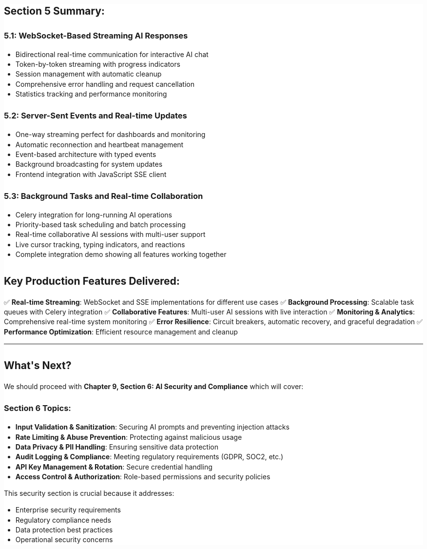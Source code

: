## **Section 5 Summary:**

### **5.1: WebSocket-Based Streaming AI Responses**
- Bidirectional real-time communication for interactive AI chat
- Token-by-token streaming with progress indicators
- Session management with automatic cleanup
- Comprehensive error handling and request cancellation
- Statistics tracking and performance monitoring

### **5.2: Server-Sent Events and Real-time Updates**
- One-way streaming perfect for dashboards and monitoring
- Automatic reconnection and heartbeat management
- Event-based architecture with typed events
- Background broadcasting for system updates
- Frontend integration with JavaScript SSE client

### **5.3: Background Tasks and Real-time Collaboration**
- Celery integration for long-running AI operations
- Priority-based task scheduling and batch processing
- Real-time collaborative AI sessions with multi-user support
- Live cursor tracking, typing indicators, and reactions
- Complete integration demo showing all features working together

## **Key Production Features Delivered:**

✅ **Real-time Streaming**: WebSocket and SSE implementations for different use cases
✅ **Background Processing**: Scalable task queues with Celery integration
✅ **Collaborative Features**: Multi-user AI sessions with live interaction
✅ **Monitoring & Analytics**: Comprehensive real-time system monitoring
✅ **Error Resilience**: Circuit breakers, automatic recovery, and graceful degradation
✅ **Performance Optimization**: Efficient resource management and cleanup

---

## **What's Next?**

We should proceed with **Chapter 9, Section 6: AI Security and Compliance** which will cover:

### **Section 6 Topics:**
- **Input Validation & Sanitization**: Securing AI prompts and preventing injection attacks
- **Rate Limiting & Abuse Prevention**: Protecting against malicious usage
- **Data Privacy & PII Handling**: Ensuring sensitive data protection
- **Audit Logging & Compliance**: Meeting regulatory requirements (GDPR, SOC2, etc.)
- **API Key Management & Rotation**: Secure credential handling
- **Access Control & Authorization**: Role-based permissions and security policies

This security section is crucial because it addresses:
- Enterprise security requirements
- Regulatory compliance needs
- Data protection best practices
- Operational security concerns
